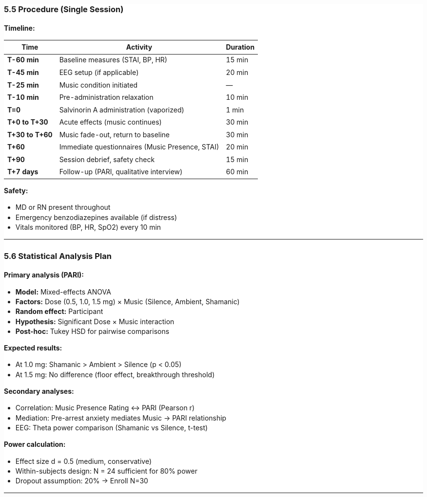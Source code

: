 
### 5.5 Procedure (Single Session)

**Timeline:**

| Time | Activity | Duration |
|------|----------|----------|
| **T-60 min** | Baseline measures (STAI, BP, HR) | 15 min |
| **T-45 min** | EEG setup (if applicable) | 20 min |
| **T-25 min** | Music condition initiated | — |
| **T-10 min** | Pre-administration relaxation | 10 min |
| **T=0** | Salvinorin A administration (vaporized) | 1 min |
| **T+0 to T+30** | Acute effects (music continues) | 30 min |
| **T+30 to T+60** | Music fade-out, return to baseline | 30 min |
| **T+60** | Immediate questionnaires (Music Presence, STAI) | 20 min |
| **T+90** | Session debrief, safety check | 15 min |
| **T+7 days** | Follow-up (PARI, qualitative interview) | 60 min |

**Safety:**
- MD or RN present throughout
- Emergency benzodiazepines available (if distress)
- Vitals monitored (BP, HR, SpO2) every 10 min

---

### 5.6 Statistical Analysis Plan

**Primary analysis (PARI):**
- **Model:** Mixed-effects ANOVA
- **Factors:** Dose (0.5, 1.0, 1.5 mg) × Music (Silence, Ambient, Shamanic)
- **Random effect:** Participant
- **Hypothesis:** Significant Dose × Music interaction
- **Post-hoc:** Tukey HSD for pairwise comparisons

**Expected results:**
- At 1.0 mg: Shamanic > Ambient > Silence (p < 0.05)
- At 1.5 mg: No difference (floor effect, breakthrough threshold)

**Secondary analyses:**
- Correlation: Music Presence Rating ↔ PARI (Pearson r)
- Mediation: Pre-arrest anxiety mediates Music → PARI relationship
- EEG: Theta power comparison (Shamanic vs Silence, t-test)

**Power calculation:**
- Effect size d = 0.5 (medium, conservative)
- Within-subjects design: N = 24 sufficient for 80% power
- Dropout assumption: 20% → Enroll N=30

---
